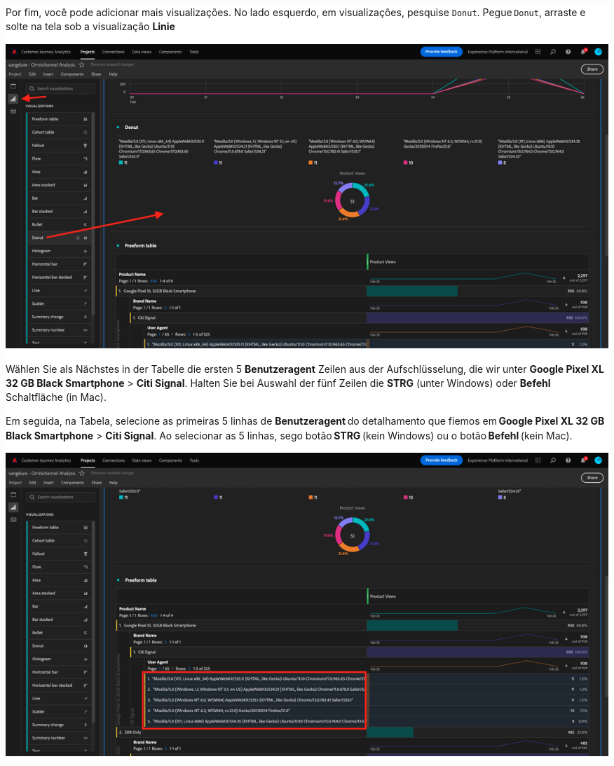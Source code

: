 Por fim, você pode adicionar mais visualizações. No lado esquerdo, em visualizações, pesquise `Donut`. Pegue `Donut`, arraste e solte na tela sob a visualização **Linie** 

![Demo](./images/pro18.png)

Wählen Sie als Nächstes in der Tabelle die ersten 5 **Benutzeragent**  Zeilen aus der Aufschlüsselung, die wir unter **Google Pixel XL 32 GB Black Smartphone** > **Citi Signal**. Halten Sie bei Auswahl der fünf Zeilen die **STRG** (unter Windows) oder **Befehl** Schaltfläche (in Mac).

Em seguida, na Tabela, selecione as primeiras 5 linhas de **Benutzeragent** do detalhamento que fiemos em **Google Pixel XL 32 GB Black Smartphone** > **Citi Signal**. Ao selecionar as 5 linhas, sego botão **STRG** (kein Windows) ou o botão **Befehl** (kein Mac).

![Demo](./images/pro20.png)

